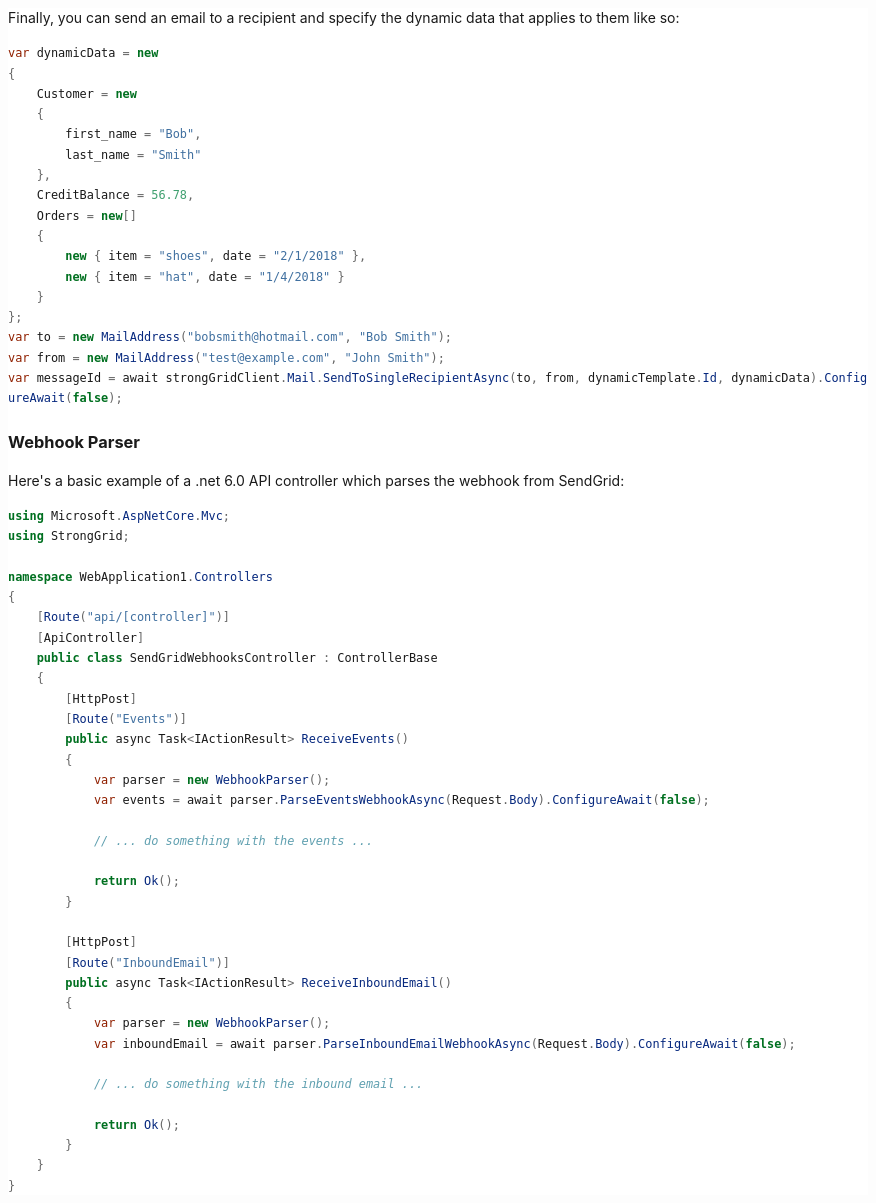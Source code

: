 Finally, you can send an email to a recipient and specify the dynamic data that applies to them like so:

```csharp
var dynamicData = new
{
	Customer = new
	{
		first_name = "Bob",
		last_name = "Smith"
	},
	CreditBalance = 56.78,
	Orders = new[]
	{
		new { item = "shoes", date = "2/1/2018" },
		new { item = "hat", date = "1/4/2018" }
	}
};
var to = new MailAddress("bobsmith@hotmail.com", "Bob Smith");
var from = new MailAddress("test@example.com", "John Smith");
var messageId = await strongGridClient.Mail.SendToSingleRecipientAsync(to, from, dynamicTemplate.Id, dynamicData).ConfigureAwait(false);
```


### Webhook Parser
 
Here's a basic example of a .net 6.0 API controller which parses the webhook from SendGrid:
```csharp
using Microsoft.AspNetCore.Mvc;
using StrongGrid;

namespace WebApplication1.Controllers
{
	[Route("api/[controller]")]
	[ApiController]
	public class SendGridWebhooksController : ControllerBase
	{
		[HttpPost]
		[Route("Events")]
		public async Task<IActionResult> ReceiveEvents()
		{
			var parser = new WebhookParser();
			var events = await parser.ParseEventsWebhookAsync(Request.Body).ConfigureAwait(false);

			// ... do something with the events ...

			return Ok();
		}

		[HttpPost]
		[Route("InboundEmail")]
		public async Task<IActionResult> ReceiveInboundEmail()
		{
			var parser = new WebhookParser();
			var inboundEmail = await parser.ParseInboundEmailWebhookAsync(Request.Body).ConfigureAwait(false);

			// ... do something with the inbound email ...

			return Ok();
		}
    }
}
```
